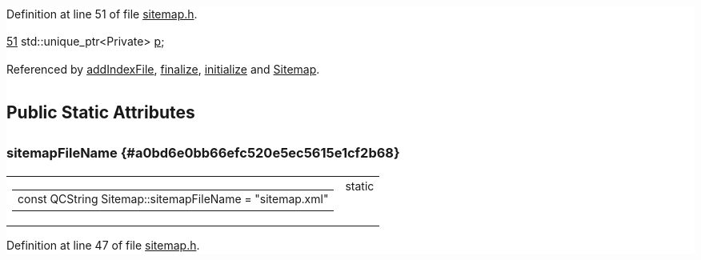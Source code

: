 

<p>Definition at line 51 of file <a href="/web-doxygen/docs/api/files/src/sitemap-h">sitemap.h</a>.</p>


<div class="doxyProgramListing">

<div class="doxyCodeLine"><span class="doxyLineNumber"><a href="#a1fbf665cfb401f30d52adbce59c3f201">51</a></span><span class="doxyLineContent"><span class="doxyHighlight">    std::unique_ptr&lt;Private&gt; <a href="#a1fbf665cfb401f30d52adbce59c3f201">p</a>;</span></span></div>

</div>


<p>Referenced by <a href="#a39c60d44ad6be2bcd8869c9ed29aff32">addIndexFile</a>, <a href="#a646ce20bd9058a0c47bf6a02358fae1b">finalize</a>, <a href="#ab8d181bad46012b87a2ad334e442be73">initialize</a> and <a href="#a89ca5235701029e8deb80020a0b8dc2a">Sitemap</a>.</p>

</div>
</div>

</div>

<div class="doxySectionDef">

## Public Static Attributes

### sitemapFileName {#a0bd6e0bb66efc520e5ec5615e1cf2b68}

<div class="doxyMemberItem">
<div class="doxyMemberProto">
<table class="doxyMemberLabels">
<tr class="doxyMemberLabels">
<td class="doxyMemberLabelsLeft">
<table class="doxyMemberName">
<tr>
<td class="doxyMemberName">const QCString Sitemap::sitemapFileName = "sitemap.xml"</td>
</tr>
</table>
</td>
<td class="doxyMemberLabelsRight">
<span class="doxyMemberLabels">
<span class="doxyMemberLabel static">static</span>
</span>
</td>
</tr>
</table>
</div>
<div class="doxyMemberDoc">



<p>Definition at line 47 of file <a href="/web-doxygen/docs/api/files/src/sitemap-h">sitemap.h</a>.</p>


<div class="doxyProgramListing">
